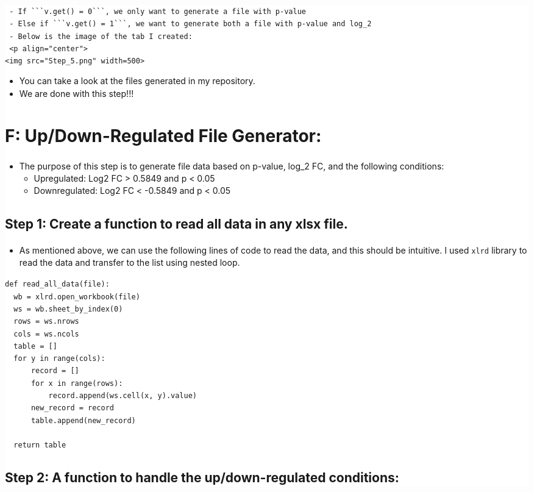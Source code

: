      - If ```v.get() = 0```, we only want to generate a file with p-value 
     - Else if ```v.get() = 1```, we want to generate both a file with p-value and log_2
     - Below is the image of the tab I created:
     <p align="center">
    <img src="Step_5.png" width=500>
   </p>
   
   - You can take a look at the files generated in my repository.
   - We are done with this step!!!
     
# F: Up/Down-Regulated File Generator:
  - The purpose of this step is to generate file data based on p-value, log_2 FC, and the following conditions:
    - Upregulated: Log2 FC > 0.5849 and p < 0.05 
    - Downregulated: Log2 FC < -0.5849 and p < 0.05
  ## Step 1: Create a function to read all data in any xlsx file.
  - As mentioned above, we can use the following lines of code to read the data, and this should be intuitive. I used ```xlrd``` library to read the data and transfer to the list using nested loop.
  ```
  def read_all_data(file):
    wb = xlrd.open_workbook(file)
    ws = wb.sheet_by_index(0)
    rows = ws.nrows
    cols = ws.ncols
    table = []
    for y in range(cols):
        record = []
        for x in range(rows):
            record.append(ws.cell(x, y).value)
        new_record = record
        table.append(new_record)

    return table
  ```
  ## Step 2: A function to handle the up/down-regulated conditions: